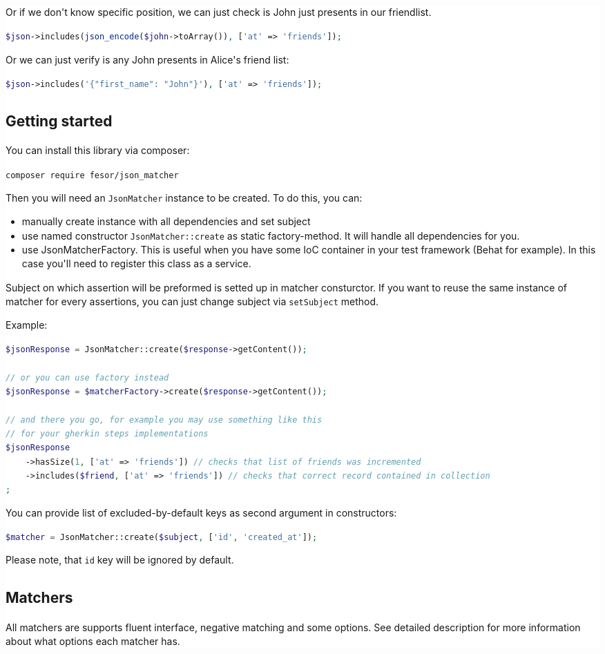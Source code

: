 Or if we don't know specific position, we can just check is John just presents in our friendlist.
```php
$json->includes(json_encode($john->toArray()), ['at' => 'friends']);
```

Or we can just verify is any John presents in Alice's friend list:
```php
$json->includes('{"first_name": "John"}'), ['at' => 'friends']);
```

## Getting started

You can install this library via composer:
```
composer require fesor/json_matcher
```

Then you will need an `JsonMatcher` instance to be created. To do this, you can:

 - manually create instance with all dependencies and set subject
 - use named constructor `JsonMatcher::create` as static factory-method. It will handle all dependencies for you.
 - use JsonMatcherFactory. This is useful when you have some IoC container in your test framework (Behat for example). In this case you'll need to register this class as a service.

Subject on which assertion will be preformed is setted up in matcher consturctor. If you want to reuse the same instance of matcher for every assertions, you can just change subject via `setSubject` method.

Example:
```php
$jsonResponse = JsonMatcher::create($response->getContent());

// or you can use factory instead
$jsonResponse = $matcherFactory->create($response->getContent());

// and there you go, for example you may use something like this 
// for your gherkin steps implementations
$jsonResponse
    ->hasSize(1, ['at' => 'friends']) // checks that list of friends was incremented
    ->includes($friend, ['at' => 'friends']) // checks that correct record contained in collection
;
```

You can provide list of excluded-by-default keys as second argument in constructors:
```php
$matcher = JsonMatcher::create($subject, ['id', 'created_at']);
```

Please note, that `id` key will be ignored by default.

## Matchers

All matchers are supports fluent interface, negative matching and some options. See detailed description for more information about what options each matcher has.
